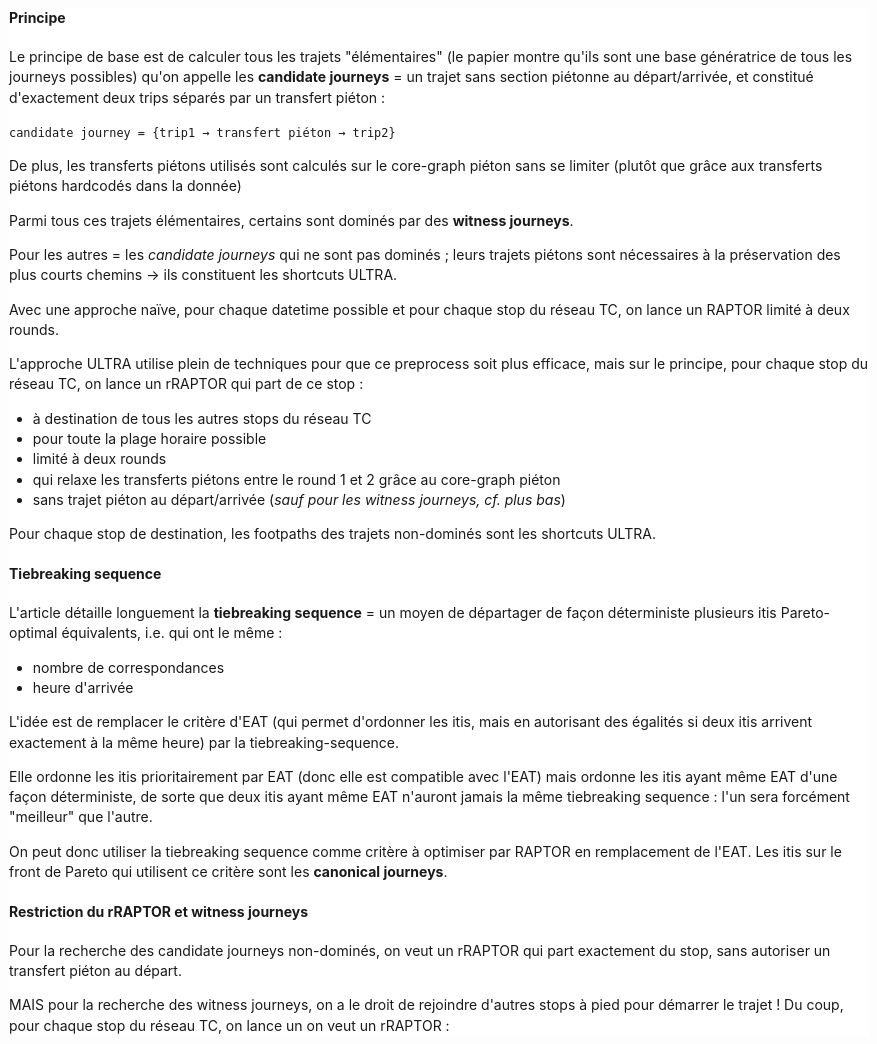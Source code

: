 #### Principe

Le principe de base est de calculer tous les trajets "élémentaires" (le papier montre qu'ils sont une base génératrice de tous les journeys possibles) qu'on appelle les **candidate journeys** = un trajet sans section piétonne au départ/arrivée, et constitué d'exactement deux trips séparés par un transfert piéton :

```
candidate journey = {trip1 → transfert piéton → trip2}
```

De plus, les transferts piétons utilisés sont calculés sur le core-graph piéton sans se limiter (plutôt que grâce aux transferts piétons hardcodés dans la donnée)

Parmi tous ces trajets élémentaires, certains sont dominés par des **witness journeys**.

Pour les autres = les _candidate journeys_ qui ne sont pas dominés ; leurs trajets piétons sont nécessaires à la préservation des plus courts chemins → ils constituent les shortcuts ULTRA.

Avec une approche naïve, pour chaque datetime possible et pour chaque stop du réseau TC, on lance un RAPTOR limité à deux rounds.

L'approche ULTRA utilise plein de techniques pour que ce preprocess soit plus efficace, mais sur le principe, pour chaque stop du réseau TC, on lance un rRAPTOR qui part de ce stop :

- à destination de tous les autres stops du réseau TC
- pour toute la plage horaire possible
- limité à deux rounds
- qui relaxe les transferts piétons entre le round 1 et 2 grâce au core-graph piéton
- sans trajet piéton au départ/arrivée (_sauf pour les witness journeys, cf. plus bas_)

Pour chaque stop de destination, les footpaths des trajets non-dominés sont les shortcuts ULTRA.

#### Tiebreaking sequence

L'article détaille longuement la **tiebreaking sequence** = un moyen de départager de façon déterministe plusieurs itis Pareto-optimal équivalents, i.e. qui ont le même :

- nombre de correspondances
- heure d'arrivée

L'idée est de remplacer le critère d'EAT (qui permet d'ordonner les itis, mais en autorisant des égalités si deux itis arrivent exactement à la même heure) par la tiebreaking-sequence.

Elle ordonne les itis prioritairement par EAT (donc elle est compatible avec l'EAT) mais ordonne les itis ayant même EAT d'une façon déterministe, de sorte que deux itis ayant même EAT n'auront jamais la même tiebreaking sequence : l'un sera forcément "meilleur" que l'autre.

On peut donc utiliser la tiebreaking sequence comme critère à optimiser par RAPTOR en remplacement de l'EAT. Les itis sur le front de Pareto qui utilisent ce critère sont les **canonical journeys**.

#### Restriction du rRAPTOR et witness journeys

Pour la recherche des candidate journeys non-dominés, on veut un rRAPTOR qui part exactement du stop, sans autoriser un transfert piéton au départ.

MAIS pour la recherche des witness journeys, on a le droit de rejoindre d'autres stops à pied pour démarrer le trajet ! Du coup, pour chaque stop du réseau TC, on lance un on veut un rRAPTOR :
